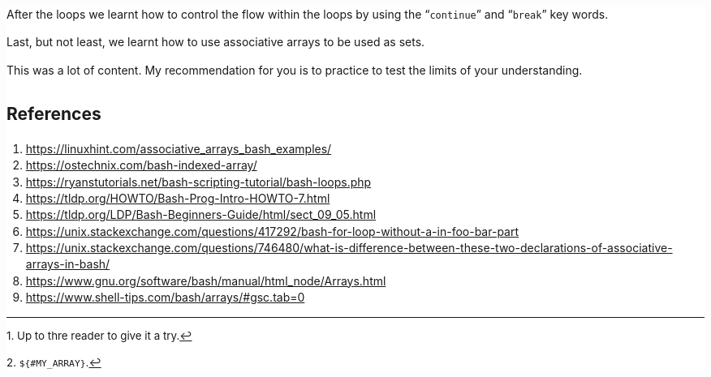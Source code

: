 After the loops we learnt how to control the flow within the loops by using the “`continue`” and “`break`” key words.

Last, but not least, we learnt how to use associative arrays to be used as sets.

This was a lot of content. My recommendation for you is to practice to test the limits of your understanding.


## References
1. <https://linuxhint.com/associative_arrays_bash_examples/>
2. <https://ostechnix.com/bash-indexed-array/>
3. <https://ryanstutorials.net/bash-scripting-tutorial/bash-loops.php>
4. <https://tldp.org/HOWTO/Bash-Prog-Intro-HOWTO-7.html>
5. <https://tldp.org/LDP/Bash-Beginners-Guide/html/sect_09_05.html>
6. <https://unix.stackexchange.com/questions/417292/bash-for-loop-without-a-in-foo-bar-part>
7. <https://unix.stackexchange.com/questions/746480/what-is-difference-between-these-two-declarations-of-associative-arrays-in-bash/>
8. <https://www.gnu.org/software/bash/manual/html_node/Arrays.html>
9. <https://www.shell-tips.com/bash/arrays/#gsc.tab=0>


<hr style="width:100%;text-align:center;margin-left:0;margin-bottom:10px;">

<p id="footnote-1" style="font-size:10pt">
1. Up to thre reader to give it a try.<a href="#footnote-1-ref">&#8617;</a>
</p>
<p id="footnote-2" style="font-size:10pt">
2. <code>${#MY_ARRAY}</code>.<a href="#footnote-2-ref">&#8617;</a>
</p>

